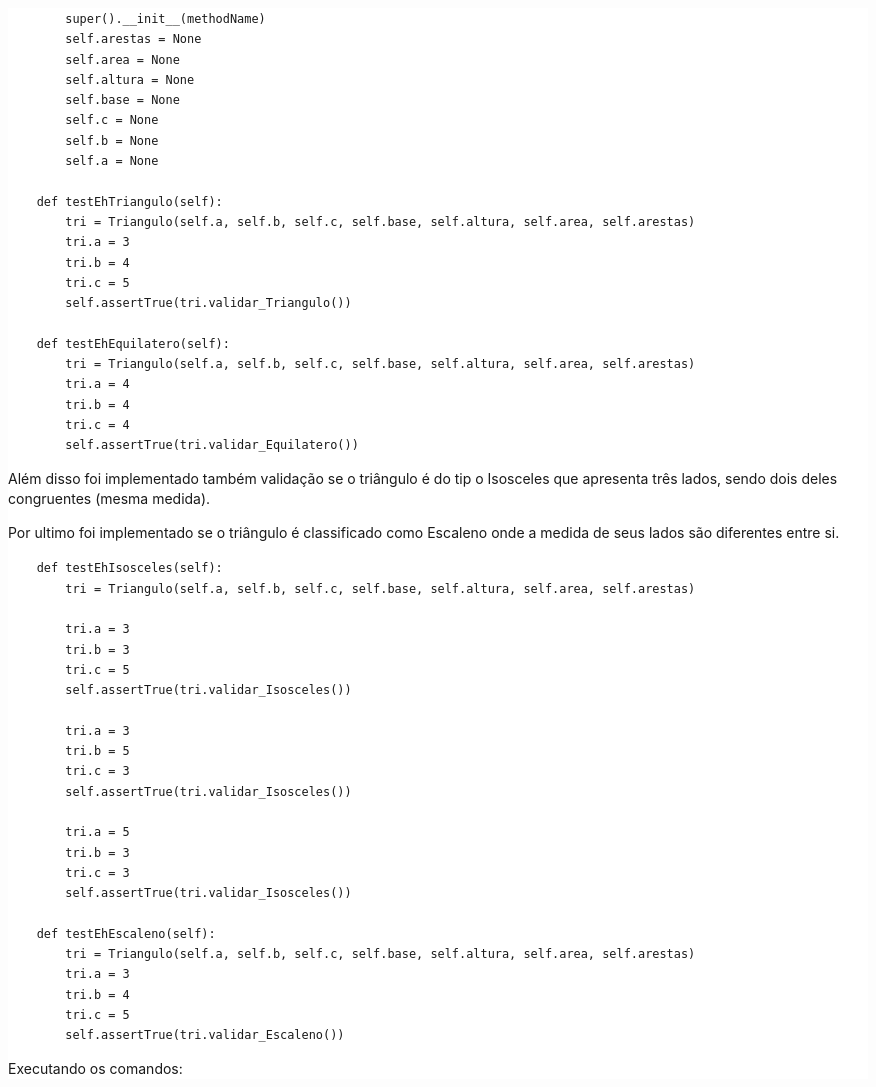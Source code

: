 ```
        super().__init__(methodName)
        self.arestas = None
        self.area = None
        self.altura = None
        self.base = None
        self.c = None
        self.b = None
        self.a = None

    def testEhTriangulo(self):
        tri = Triangulo(self.a, self.b, self.c, self.base, self.altura, self.area, self.arestas)
        tri.a = 3
        tri.b = 4
        tri.c = 5
        self.assertTrue(tri.validar_Triangulo())

    def testEhEquilatero(self):
        tri = Triangulo(self.a, self.b, self.c, self.base, self.altura, self.area, self.arestas)
        tri.a = 4
        tri.b = 4
        tri.c = 4
        self.assertTrue(tri.validar_Equilatero())
```
Além disso foi implementado também validação se o triângulo é do tip o Isosceles que
apresenta três lados, sendo dois deles congruentes (mesma medida).

Por ultimo foi implementado se o triângulo é classificado como Escaleno onde a medida de
seus lados são diferentes entre si.
```
    def testEhIsosceles(self):
        tri = Triangulo(self.a, self.b, self.c, self.base, self.altura, self.area, self.arestas)

        tri.a = 3
        tri.b = 3
        tri.c = 5
        self.assertTrue(tri.validar_Isosceles())

        tri.a = 3
        tri.b = 5
        tri.c = 3
        self.assertTrue(tri.validar_Isosceles())

        tri.a = 5
        tri.b = 3
        tri.c = 3
        self.assertTrue(tri.validar_Isosceles())

    def testEhEscaleno(self):
        tri = Triangulo(self.a, self.b, self.c, self.base, self.altura, self.area, self.arestas)
        tri.a = 3
        tri.b = 4
        tri.c = 5
        self.assertTrue(tri.validar_Escaleno())
```
Executando os comandos:
